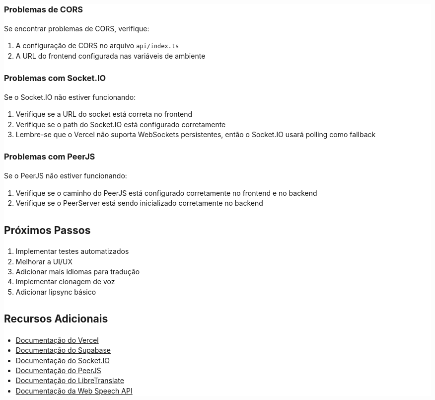 ### Problemas de CORS

Se encontrar problemas de CORS, verifique:

1. A configuração de CORS no arquivo `api/index.ts`
2. A URL do frontend configurada nas variáveis de ambiente

### Problemas com Socket.IO

Se o Socket.IO não estiver funcionando:

1. Verifique se a URL do socket está correta no frontend
2. Verifique se o path do Socket.IO está configurado corretamente
3. Lembre-se que o Vercel não suporta WebSockets persistentes, então o Socket.IO usará polling como fallback

### Problemas com PeerJS

Se o PeerJS não estiver funcionando:

1. Verifique se o caminho do PeerJS está configurado corretamente no frontend e no backend
2. Verifique se o PeerServer está sendo inicializado corretamente no backend

## Próximos Passos

1. Implementar testes automatizados
2. Melhorar a UI/UX
3. Adicionar mais idiomas para tradução
4. Implementar clonagem de voz
5. Adicionar lipsync básico

## Recursos Adicionais

- [Documentação do Vercel](https://vercel.com/docs)
- [Documentação do Supabase](https://supabase.com/docs)
- [Documentação do Socket.IO](https://socket.io/docs/v4/)
- [Documentação do PeerJS](https://peerjs.com/docs.html)
- [Documentação do LibreTranslate](https://libretranslate.com/docs/)
- [Documentação da Web Speech API](https://developer.mozilla.org/en-US/docs/Web/API/Web_Speech_API)
